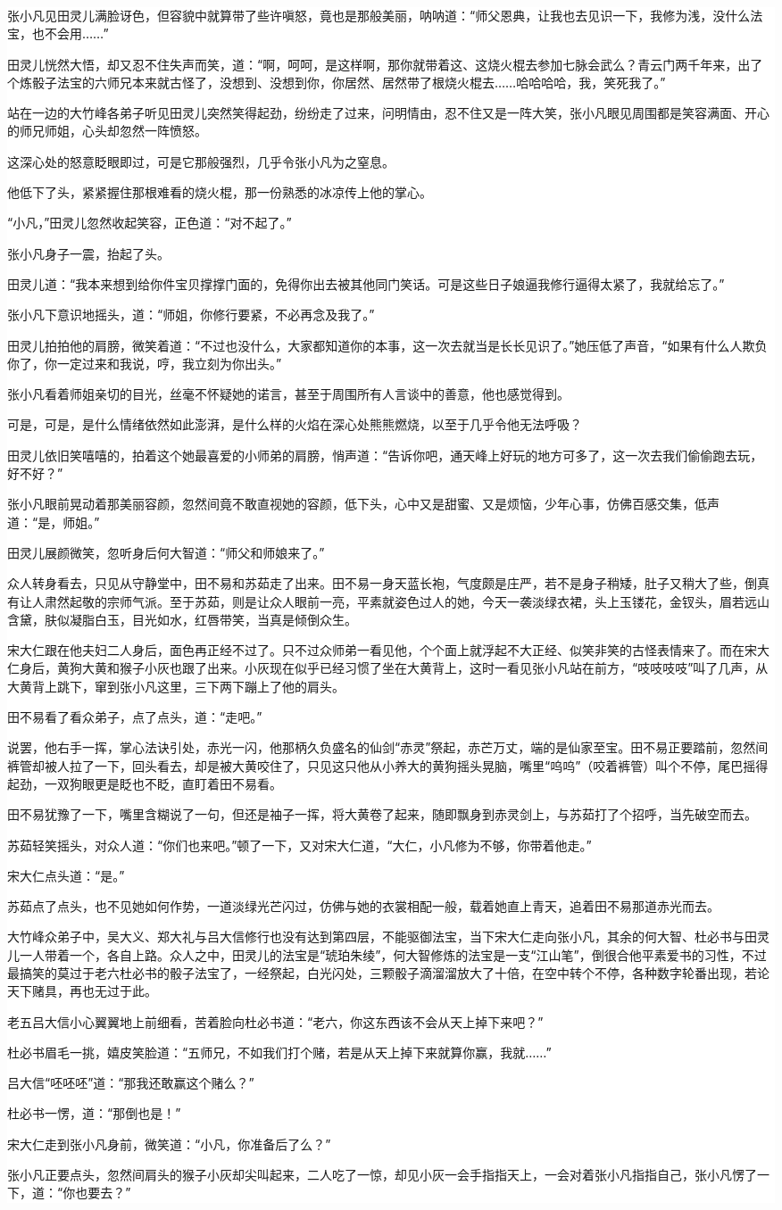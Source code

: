 张小凡见田灵儿满脸讶色，但容貌中就算带了些许嗔怒，竟也是那般美丽，呐呐道：“师父恩典，让我也去见识一下，我修为浅，没什么法宝，也不会用……”

田灵儿恍然大悟，却又忍不住失声而笑，道：“啊，呵呵，是这样啊，那你就带着这、这烧火棍去参加七脉会武么？青云门两千年来，出了个炼骰子法宝的六师兄本来就古怪了，没想到、没想到你，你居然、居然带了根烧火棍去……哈哈哈哈，我，笑死我了。”

站在一边的大竹峰各弟子听见田灵儿突然笑得起劲，纷纷走了过来，问明情由，忍不住又是一阵大笑，张小凡眼见周围都是笑容满面、开心的师兄师姐，心头却忽然一阵愤怒。

这深心处的怒意眨眼即过，可是它那般强烈，几乎令张小凡为之窒息。

他低下了头，紧紧握住那根难看的烧火棍，那一份熟悉的冰凉传上他的掌心。

“小凡，”田灵儿忽然收起笑容，正色道：“对不起了。”

张小凡身子一震，抬起了头。

田灵儿道：“我本来想到给你件宝贝撑撑门面的，免得你出去被其他同门笑话。可是这些日子娘逼我修行逼得太紧了，我就给忘了。”

张小凡下意识地摇头，道：“师姐，你修行要紧，不必再念及我了。”

田灵儿拍拍他的肩膀，微笑着道：“不过也没什么，大家都知道你的本事，这一次去就当是长长见识了。”她压低了声音，“如果有什么人欺负你了，你一定过来和我说，哼，我立刻为你出头。”

张小凡看着师姐亲切的目光，丝毫不怀疑她的诺言，甚至于周围所有人言谈中的善意，他也感觉得到。

可是，可是，是什么情绪依然如此澎湃，是什么样的火焰在深心处熊熊燃烧，以至于几乎令他无法呼吸？

田灵儿依旧笑嘻嘻的，拍着这个她最喜爱的小师弟的肩膀，悄声道：“告诉你吧，通天峰上好玩的地方可多了，这一次去我们偷偷跑去玩，好不好？”

张小凡眼前晃动着那美丽容颜，忽然间竟不敢直视她的容颜，低下头，心中又是甜蜜、又是烦恼，少年心事，仿佛百感交集，低声道：“是，师姐。”

田灵儿展颜微笑，忽听身后何大智道：“师父和师娘来了。”

众人转身看去，只见从守静堂中，田不易和苏茹走了出来。田不易一身天蓝长袍，气度颇是庄严，若不是身子稍矮，肚子又稍大了些，倒真有让人肃然起敬的宗师气派。至于苏茹，则是让众人眼前一亮，平素就姿色过人的她，今天一袭淡绿衣裙，头上玉镂花，金钗头，眉若远山含黛，肤似凝脂白玉，目光如水，红唇带笑，当真是倾倒众生。

宋大仁跟在他夫妇二人身后，面色再正经不过了。只不过众师弟一看见他，个个面上就浮起不大正经、似笑非笑的古怪表情来了。而在宋大仁身后，黄狗大黄和猴子小灰也跟了出来。小灰现在似乎已经习惯了坐在大黄背上，这时一看见张小凡站在前方，“吱吱吱吱”叫了几声，从大黄背上跳下，窜到张小凡这里，三下两下蹦上了他的肩头。

田不易看了看众弟子，点了点头，道：“走吧。”

说罢，他右手一挥，掌心法诀引处，赤光一闪，他那柄久负盛名的仙剑“赤灵”祭起，赤芒万丈，端的是仙家至宝。田不易正要踏前，忽然间裤管却被人拉了一下，回头看去，却是被大黄咬住了，只见这只他从小养大的黄狗摇头晃脑，嘴里“呜呜”（咬着裤管）叫个不停，尾巴摇得起劲，一双狗眼更是眨也不眨，直盯着田不易看。

田不易犹豫了一下，嘴里含糊说了一句，但还是袖子一挥，将大黄卷了起来，随即飘身到赤灵剑上，与苏茹打了个招呼，当先破空而去。

苏茹轻笑摇头，对众人道：“你们也来吧。”顿了一下，又对宋大仁道，“大仁，小凡修为不够，你带着他走。”

宋大仁点头道：“是。”

苏茹点了点头，也不见她如何作势，一道淡绿光芒闪过，仿佛与她的衣裳相配一般，载着她直上青天，追着田不易那道赤光而去。

大竹峰众弟子中，吴大义、郑大礼与吕大信修行也没有达到第四层，不能驱御法宝，当下宋大仁走向张小凡，其余的何大智、杜必书与田灵儿一人带着一个，各自上路。众人之中，田灵儿的法宝是“琥珀朱绫”，何大智修炼的法宝是一支“江山笔”，倒很合他平素爱书的习性，不过最搞笑的莫过于老六杜必书的骰子法宝了，一经祭起，白光闪处，三颗骰子滴溜溜放大了十倍，在空中转个不停，各种数字轮番出现，若论天下赌具，再也无过于此。

老五吕大信小心翼翼地上前细看，苦着脸向杜必书道：“老六，你这东西该不会从天上掉下来吧？”

杜必书眉毛一挑，嬉皮笑脸道：“五师兄，不如我们打个赌，若是从天上掉下来就算你赢，我就……”

吕大信“呸呸呸”道：“那我还敢赢这个赌么？”

杜必书一愣，道：“那倒也是！”

宋大仁走到张小凡身前，微笑道：“小凡，你准备后了么？”

张小凡正要点头，忽然间肩头的猴子小灰却尖叫起来，二人吃了一惊，却见小灰一会手指指天上，一会对着张小凡指指自己，张小凡愣了一下，道：“你也要去？”
